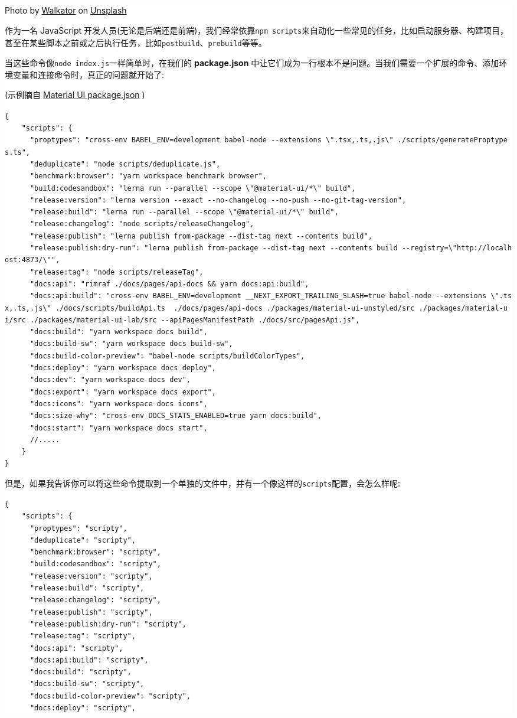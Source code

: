 Photo by [Walkator](https://unsplash.com/@walkator?utm_source=medium&utm_medium=referral) on [Unsplash](https://unsplash.com?utm_source=medium&utm_medium=referral)

作为一名 JavaScript 开发人员(无论是后端还是前端)，我们经常依靠`npm scripts`来自动化一些常见的任务，比如启动服务器、构建项目，甚至在某些脚本之前或之后执行任务，比如`postbuild`、`prebuild`等等。

当这些命令像`node index.js`一样简单时，在我们的 **package.json** 中让它们成为一行根本不是问题。当我们需要一个扩展的命令、添加环境变量和连接命令时，真正的问题就开始了:

(示例摘自 [Material UI package.json](https://github.com/mui-org/material-ui/blob/830c18ba71af19bc0370f1eeb902f9f605144a5d/package.json) )

```
{
    "scripts": {
      "proptypes": "cross-env BABEL_ENV=development babel-node --extensions \".tsx,.ts,.js\" ./scripts/generateProptypes.ts",
      "deduplicate": "node scripts/deduplicate.js",
      "benchmark:browser": "yarn workspace benchmark browser",
      "build:codesandbox": "lerna run --parallel --scope \"@material-ui/*\" build",
      "release:version": "lerna version --exact --no-changelog --no-push --no-git-tag-version",
      "release:build": "lerna run --parallel --scope \"@material-ui/*\" build",
      "release:changelog": "node scripts/releaseChangelog",
      "release:publish": "lerna publish from-package --dist-tag next --contents build",
      "release:publish:dry-run": "lerna publish from-package --dist-tag next --contents build --registry=\"http://localhost:4873/\"",
      "release:tag": "node scripts/releaseTag",
      "docs:api": "rimraf ./docs/pages/api-docs && yarn docs:api:build",
      "docs:api:build": "cross-env BABEL_ENV=development __NEXT_EXPORT_TRAILING_SLASH=true babel-node --extensions \".tsx,.ts,.js\" ./docs/scripts/buildApi.ts  ./docs/pages/api-docs ./packages/material-ui-unstyled/src ./packages/material-ui/src ./packages/material-ui-lab/src --apiPagesManifestPath ./docs/src/pagesApi.js",
      "docs:build": "yarn workspace docs build",
      "docs:build-sw": "yarn workspace docs build-sw",
      "docs:build-color-preview": "babel-node scripts/buildColorTypes",
      "docs:deploy": "yarn workspace docs deploy",
      "docs:dev": "yarn workspace docs dev",
      "docs:export": "yarn workspace docs export",
      "docs:icons": "yarn workspace docs icons",
      "docs:size-why": "cross-env DOCS_STATS_ENABLED=true yarn docs:build",
      "docs:start": "yarn workspace docs start",
      //.....
    }
}
```

但是，如果我告诉你可以将这些命令提取到一个单独的文件中，并有一个像这样的`scripts`配置，会怎么样呢:

```
{
    "scripts": {
      "proptypes": "scripty",
      "deduplicate": "scripty",
      "benchmark:browser": "scripty",
      "build:codesandbox": "scripty",
      "release:version": "scripty",
      "release:build": "scripty",
      "release:changelog": "scripty",
      "release:publish": "scripty",
      "release:publish:dry-run": "scripty",
      "release:tag": "scripty",
      "docs:api": "scripty",
      "docs:api:build": "scripty",
      "docs:build": "scripty",
      "docs:build-sw": "scripty",
      "docs:build-color-preview": "scripty",
      "docs:deploy": "scripty",
```